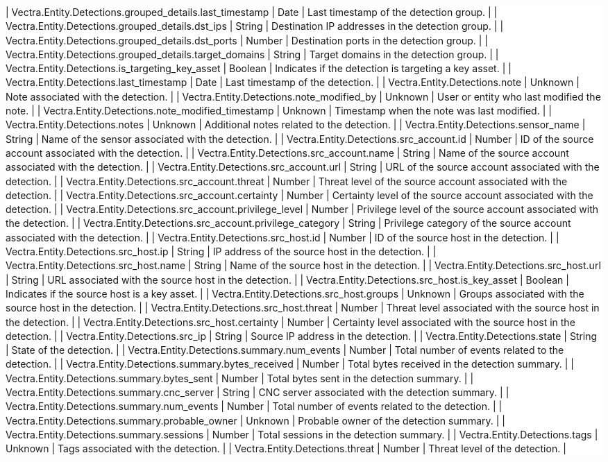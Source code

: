 | Vectra.Entity.Detections.grouped_details.last_timestamp | Date | Last timestamp of the detection group. |
| Vectra.Entity.Detections.grouped_details.dst_ips | String | Destination IP addresses in the detection group. |
| Vectra.Entity.Detections.grouped_details.dst_ports | Number | Destination ports in the detection group. |
| Vectra.Entity.Detections.grouped_details.target_domains | String | Target domains in the detection group. |
| Vectra.Entity.Detections.is_targeting_key_asset | Boolean | Indicates if the detection is targeting a key asset. |
| Vectra.Entity.Detections.last_timestamp | Date | Last timestamp of the detection. |
| Vectra.Entity.Detections.note | Unknown | Note associated with the detection. |
| Vectra.Entity.Detections.note_modified_by | Unknown | User or entity who last modified the note. |
| Vectra.Entity.Detections.note_modified_timestamp | Unknown | Timestamp when the note was last modified. |
| Vectra.Entity.Detections.notes | Unknown | Additional notes related to the detection. |
| Vectra.Entity.Detections.sensor_name | String | Name of the sensor associated with the detection. |
| Vectra.Entity.Detections.src_account.id | Number | ID of the source account associated with the detection. |
| Vectra.Entity.Detections.src_account.name | String | Name of the source account associated with the detection. |
| Vectra.Entity.Detections.src_account.url | String | URL of the source account associated with the detection. |
| Vectra.Entity.Detections.src_account.threat | Number | Threat level of the source account associated with the detection. |
| Vectra.Entity.Detections.src_account.certainty | Number | Certainty level of the source account associated with the detection. |
| Vectra.Entity.Detections.src_account.privilege_level | Number | Privilege level of the source account associated with the detection. |
| Vectra.Entity.Detections.src_account.privilege_category | String | Privilege category of the source account associated with the detection. |
| Vectra.Entity.Detections.src_host.id | Number | ID of the source host in the detection. |
| Vectra.Entity.Detections.src_host.ip | String | IP address of the source host in the detection. |
| Vectra.Entity.Detections.src_host.name | String | Name of the source host in the detection. |
| Vectra.Entity.Detections.src_host.url | String | URL associated with the source host in the detection. |
| Vectra.Entity.Detections.src_host.is_key_asset | Boolean | Indicates if the source host is a key asset. |
| Vectra.Entity.Detections.src_host.groups | Unknown | Groups associated with the source host in the detection. |
| Vectra.Entity.Detections.src_host.threat | Number | Threat level associated with the source host in the detection. |
| Vectra.Entity.Detections.src_host.certainty | Number | Certainty level associated with the source host in the detection. |
| Vectra.Entity.Detections.src_ip | String | Source IP address in the detection. |
| Vectra.Entity.Detections.state | String | State of the detection. |
| Vectra.Entity.Detections.summary.num_events | Number | Total number of events related to the detection. |
| Vectra.Entity.Detections.summary.bytes_received | Number | Total bytes received in the detection summary. |
| Vectra.Entity.Detections.summary.bytes_sent | Number | Total bytes sent in the detection summary. |
| Vectra.Entity.Detections.summary.cnc_server | String | CNC server associated with the detection summary. |
| Vectra.Entity.Detections.summary.num_events | Number | Total number of events related to the detection. |
| Vectra.Entity.Detections.summary.probable_owner | Unknown | Probable owner of the detection summary. |
| Vectra.Entity.Detections.summary.sessions | Number | Total sessions in the detection summary. |
| Vectra.Entity.Detections.tags | Unknown | Tags associated with the detection. |
| Vectra.Entity.Detections.threat | Number | Threat level of the detection. |